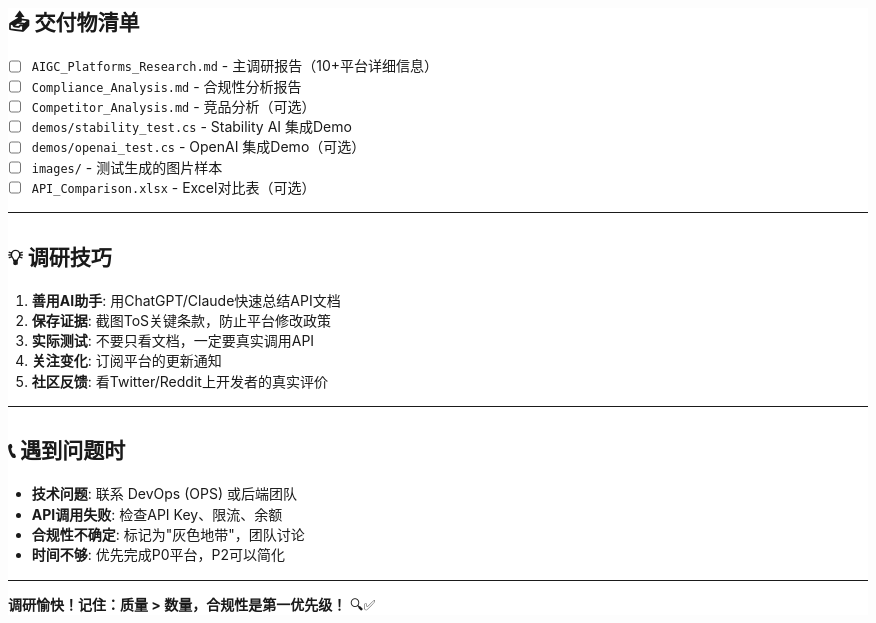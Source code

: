 
## 📤 交付物清单

- [ ] `AIGC_Platforms_Research.md` - 主调研报告（10+平台详细信息）
- [ ] `Compliance_Analysis.md` - 合规性分析报告
- [ ] `Competitor_Analysis.md` - 竞品分析（可选）
- [ ] `demos/stability_test.cs` - Stability AI 集成Demo
- [ ] `demos/openai_test.cs` - OpenAI 集成Demo（可选）
- [ ] `images/` - 测试生成的图片样本
- [ ] `API_Comparison.xlsx` - Excel对比表（可选）

---

## 💡 调研技巧

1. **善用AI助手**: 用ChatGPT/Claude快速总结API文档
2. **保存证据**: 截图ToS关键条款，防止平台修改政策
3. **实际测试**: 不要只看文档，一定要真实调用API
4. **关注变化**: 订阅平台的更新通知
5. **社区反馈**: 看Twitter/Reddit上开发者的真实评价

---

## 📞 遇到问题时

- **技术问题**: 联系 DevOps (OPS) 或后端团队
- **API调用失败**: 检查API Key、限流、余额
- **合规性不确定**: 标记为"灰色地带"，团队讨论
- **时间不够**: 优先完成P0平台，P2可以简化

---

**调研愉快！记住：质量 > 数量，合规性是第一优先级！** 🔍✅